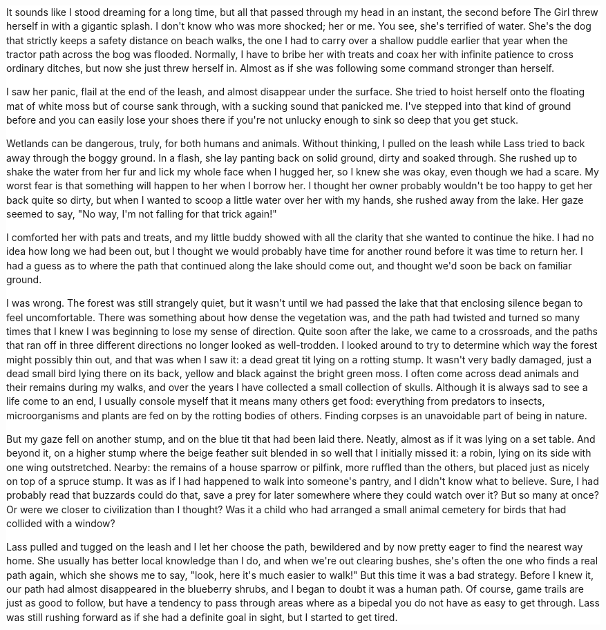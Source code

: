 It sounds like I stood dreaming for a long time, but all that passed through my head in an instant, the second before The Girl threw herself in with a gigantic splash. I don't know who was more shocked; her or me. You see, she's terrified of water. She's the dog that strictly keeps a safety distance on beach walks, the one I had to carry over a shallow puddle earlier that year when the tractor path across the bog was flooded. Normally, I have to bribe her with treats and coax her with infinite patience to cross ordinary ditches, but now she just threw herself in. Almost as if she was following some command stronger than herself.

I saw her panic, flail at the end of the leash, and almost disappear under the surface. She tried to hoist herself onto the floating mat of white moss but of course sank through, with a sucking sound that panicked me. I've stepped into that kind of ground before and you can easily lose your shoes there if you're not unlucky enough to sink so deep that you get stuck.

Wetlands can be dangerous, truly, for both humans and animals. Without thinking, I pulled on the leash while Lass tried to back away through the boggy ground. In a flash, she lay panting back on solid ground, dirty and soaked through. She rushed up to shake the water from her fur and lick my whole face when I hugged her, so I knew she was okay, even though we had a scare. My worst fear is that something will happen to her when I borrow her. I thought her owner probably wouldn't be too happy to get her back quite so dirty, but when I wanted to scoop a little water over her with my hands, she rushed away from the lake. Her gaze seemed to say, "No way, I'm not falling for that trick again!"

I comforted her with pats and treats, and my little buddy showed with all the clarity that she wanted to continue the hike. I had no idea how long we had been out, but I thought we would probably have time for another round before it was time to return her. I had a guess as to where the path that continued along the lake should come out, and thought we'd soon be back on familiar ground.

I was wrong. The forest was still strangely quiet, but it wasn't until we had passed the lake that that enclosing silence began to feel uncomfortable. There was something about how dense the vegetation was, and the path had twisted and turned so many times that I knew I was beginning to lose my sense of direction. Quite soon after the lake, we came to a crossroads, and the paths that ran off in three different directions no longer looked as well-trodden. I looked around to try to determine which way the forest might possibly thin out, and that was when I saw it: a dead great tit lying on a rotting stump. It wasn't very badly damaged, just a dead small bird lying there on its back, yellow and black against the bright green moss. I often come across dead animals and their remains during my walks, and over the years I have collected a small collection of skulls. Although it is always sad to see a life come to an end, I usually console myself that it means many others get food: everything from predators to insects, microorganisms and plants are fed on by the rotting bodies of others. Finding corpses is an unavoidable part of being in nature.

But my gaze fell on another stump, and on the blue tit that had been laid there. Neatly, almost as if it was lying on a set table. And beyond it, on a higher stump where the beige feather suit blended in so well that I initially missed it: a robin, lying on its side with one wing outstretched. Nearby: the remains of a house sparrow or pilfink, more ruffled than the others, but placed just as nicely on top of a spruce stump. It was as if I had happened to walk into someone's pantry, and I didn't know what to believe. Sure, I had probably read that buzzards could do that, save a prey for later somewhere where they could watch over it? But so many at once? Or were we closer to civilization than I thought? Was it a child who had arranged a small animal cemetery for birds that had collided with a window?

Lass pulled and tugged on the leash and I let her choose the path, bewildered and by now pretty eager to find the nearest way home. She usually has better local knowledge than I do, and when we're out clearing bushes, she's often the one who finds a real path again, which she shows me to say, "look, here it's much easier to walk!" But this time it was a bad strategy. Before I knew it, our path had almost disappeared in the blueberry shrubs, and I began to doubt it was a human path. Of course, game trails are just as good to follow, but have a tendency to pass through areas where as a bipedal you do not have as easy to get through. Lass was still rushing forward as if she had a definite goal in sight, but I started to get tired.
